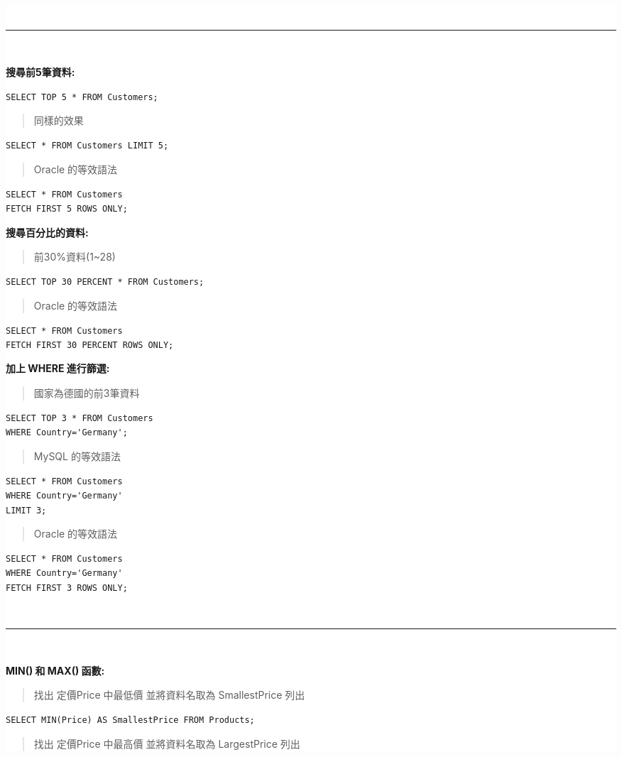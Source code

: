 <br><hr><br>

**搜尋前5筆資料:**

```
SELECT TOP 5 * FROM Customers;
```

>同樣的效果

```
SELECT * FROM Customers LIMIT 5;
```
>Oracle 的等效語法

```
SELECT * FROM Customers
FETCH FIRST 5 ROWS ONLY;
```

**搜尋百分比的資料:**
> 前30%資料(1~28)

```
SELECT TOP 30 PERCENT * FROM Customers;
```
>Oracle 的等效語法

```
SELECT * FROM Customers
FETCH FIRST 30 PERCENT ROWS ONLY;
```

**加上 WHERE 進行篩選:**
> 國家為德國的前3筆資料

```
SELECT TOP 3 * FROM Customers
WHERE Country='Germany';
```
>MySQL 的等效語法

```
SELECT * FROM Customers
WHERE Country='Germany'
LIMIT 3;
```
> Oracle 的等效語法

```
SELECT * FROM Customers
WHERE Country='Germany'
FETCH FIRST 3 ROWS ONLY;
```
<br><hr><br>

**MIN() 和 MAX() 函數:**

>找出 定價Price 中最低價 並將資料名取為 SmallestPrice 列出

```
SELECT MIN(Price) AS SmallestPrice FROM Products;
```
>找出 定價Price 中最高價 並將資料名取為 LargestPrice 列出
